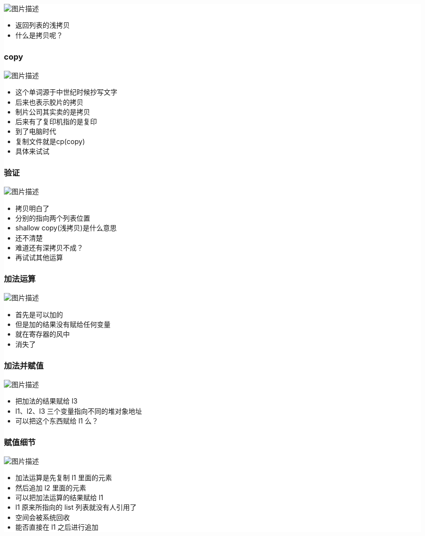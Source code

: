 ![图片描述](https://doc.shiyanlou.com/courses/uid1190679-20210829-1630210731635)

- 返回列表的浅拷贝
- 什么是拷贝呢？

### copy

![图片描述](https://doc.shiyanlou.com/courses/uid1190679-20220728-1658976784346)

- 这个单词源于中世纪时候抄写文字
- 后来也表示胶片的拷贝
- 制片公司其实卖的是拷贝
- 后来有了复印机指的是复印
- 到了电脑时代
- 复制文件就是cp(copy)
- 具体来试试

### 验证

![图片描述](https://doc.shiyanlou.com/courses/uid1190679-20210829-1630210778781)

- 拷贝明白了
- 分别的指向两个列表位置
- shallow copy(浅拷贝)是什么意思
- 还不清楚
- 难道还有深拷贝不成？
- 再试试其他运算

### 加法运算

![图片描述](https://doc.shiyanlou.com/courses/uid1190679-20210829-1630210864598)

- 首先是可以加的
- 但是加的结果没有赋给任何变量
- 就在寄存器的风中
- 消失了

### 加法并赋值

![图片描述](https://doc.shiyanlou.com/courses/uid1190679-20210829-1630210997707)

- 把加法的结果赋给 l3
- l1、l2、l3 三个变量指向不同的堆对象地址
- 可以把这个东西赋给 l1 么？

### 赋值细节

![图片描述](https://doc.shiyanlou.com/courses/uid1190679-20210829-1630211221361)

- 加法运算是先复制 l1 里面的元素
- 然后追加 l2 里面的元素
- 可以把加法运算的结果赋给 l1
- l1 原来所指向的 list 列表就没有人引用了
- 空间会被系统回收
- 能否直接在 l1 之后进行追加
